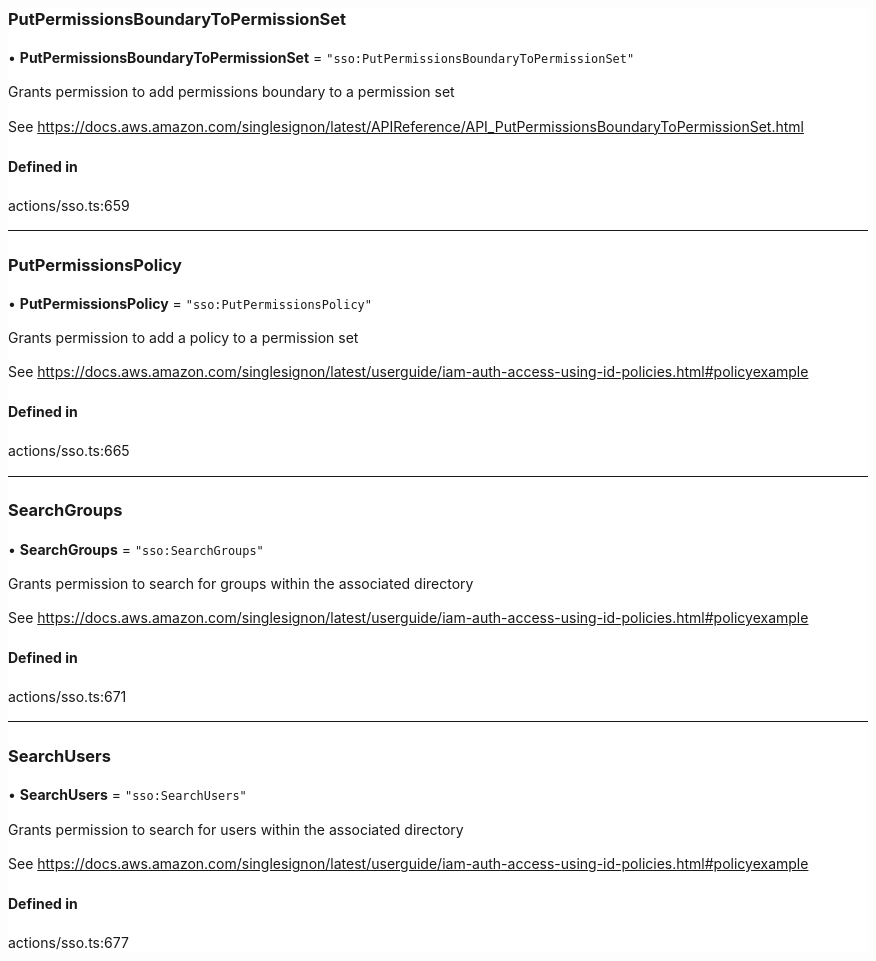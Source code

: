 ### PutPermissionsBoundaryToPermissionSet

• **PutPermissionsBoundaryToPermissionSet** = ``"sso:PutPermissionsBoundaryToPermissionSet"``

Grants permission to add permissions boundary to a permission set

See https://docs.aws.amazon.com/singlesignon/latest/APIReference/API_PutPermissionsBoundaryToPermissionSet.html

#### Defined in

actions/sso.ts:659

___

### PutPermissionsPolicy

• **PutPermissionsPolicy** = ``"sso:PutPermissionsPolicy"``

Grants permission to add a policy to a permission set

See https://docs.aws.amazon.com/singlesignon/latest/userguide/iam-auth-access-using-id-policies.html#policyexample

#### Defined in

actions/sso.ts:665

___

### SearchGroups

• **SearchGroups** = ``"sso:SearchGroups"``

Grants permission to search for groups within the associated directory

See https://docs.aws.amazon.com/singlesignon/latest/userguide/iam-auth-access-using-id-policies.html#policyexample

#### Defined in

actions/sso.ts:671

___

### SearchUsers

• **SearchUsers** = ``"sso:SearchUsers"``

Grants permission to search for users within the associated directory

See https://docs.aws.amazon.com/singlesignon/latest/userguide/iam-auth-access-using-id-policies.html#policyexample

#### Defined in

actions/sso.ts:677

